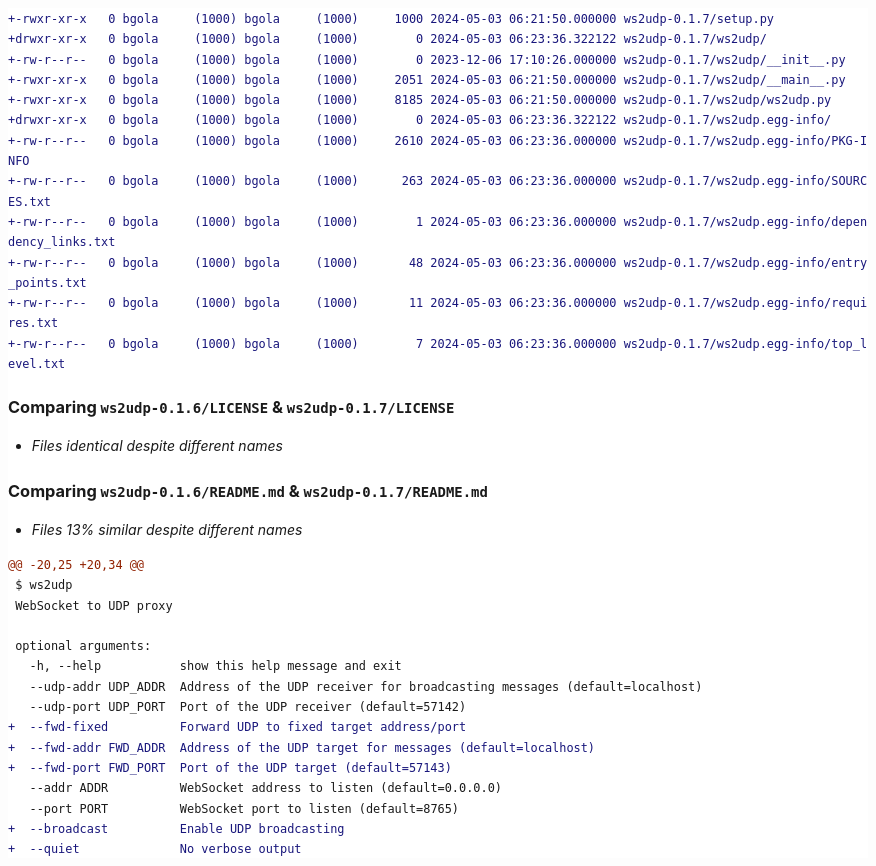 ```diff
+-rwxr-xr-x   0 bgola     (1000) bgola     (1000)     1000 2024-05-03 06:21:50.000000 ws2udp-0.1.7/setup.py
+drwxr-xr-x   0 bgola     (1000) bgola     (1000)        0 2024-05-03 06:23:36.322122 ws2udp-0.1.7/ws2udp/
+-rw-r--r--   0 bgola     (1000) bgola     (1000)        0 2023-12-06 17:10:26.000000 ws2udp-0.1.7/ws2udp/__init__.py
+-rwxr-xr-x   0 bgola     (1000) bgola     (1000)     2051 2024-05-03 06:21:50.000000 ws2udp-0.1.7/ws2udp/__main__.py
+-rwxr-xr-x   0 bgola     (1000) bgola     (1000)     8185 2024-05-03 06:21:50.000000 ws2udp-0.1.7/ws2udp/ws2udp.py
+drwxr-xr-x   0 bgola     (1000) bgola     (1000)        0 2024-05-03 06:23:36.322122 ws2udp-0.1.7/ws2udp.egg-info/
+-rw-r--r--   0 bgola     (1000) bgola     (1000)     2610 2024-05-03 06:23:36.000000 ws2udp-0.1.7/ws2udp.egg-info/PKG-INFO
+-rw-r--r--   0 bgola     (1000) bgola     (1000)      263 2024-05-03 06:23:36.000000 ws2udp-0.1.7/ws2udp.egg-info/SOURCES.txt
+-rw-r--r--   0 bgola     (1000) bgola     (1000)        1 2024-05-03 06:23:36.000000 ws2udp-0.1.7/ws2udp.egg-info/dependency_links.txt
+-rw-r--r--   0 bgola     (1000) bgola     (1000)       48 2024-05-03 06:23:36.000000 ws2udp-0.1.7/ws2udp.egg-info/entry_points.txt
+-rw-r--r--   0 bgola     (1000) bgola     (1000)       11 2024-05-03 06:23:36.000000 ws2udp-0.1.7/ws2udp.egg-info/requires.txt
+-rw-r--r--   0 bgola     (1000) bgola     (1000)        7 2024-05-03 06:23:36.000000 ws2udp-0.1.7/ws2udp.egg-info/top_level.txt
```

### Comparing `ws2udp-0.1.6/LICENSE` & `ws2udp-0.1.7/LICENSE`

 * *Files identical despite different names*

### Comparing `ws2udp-0.1.6/README.md` & `ws2udp-0.1.7/README.md`

 * *Files 13% similar despite different names*

```diff
@@ -20,25 +20,34 @@
 $ ws2udp
 WebSocket to UDP proxy
 
 optional arguments:
   -h, --help           show this help message and exit
   --udp-addr UDP_ADDR  Address of the UDP receiver for broadcasting messages (default=localhost)
   --udp-port UDP_PORT  Port of the UDP receiver (default=57142)
+  --fwd-fixed          Forward UDP to fixed target address/port
+  --fwd-addr FWD_ADDR  Address of the UDP target for messages (default=localhost)
+  --fwd-port FWD_PORT  Port of the UDP target (default=57143)
   --addr ADDR          WebSocket address to listen (default=0.0.0.0)
   --port PORT          WebSocket port to listen (default=8765)
+  --broadcast          Enable UDP broadcasting
+  --quiet              No verbose output
 ```
 